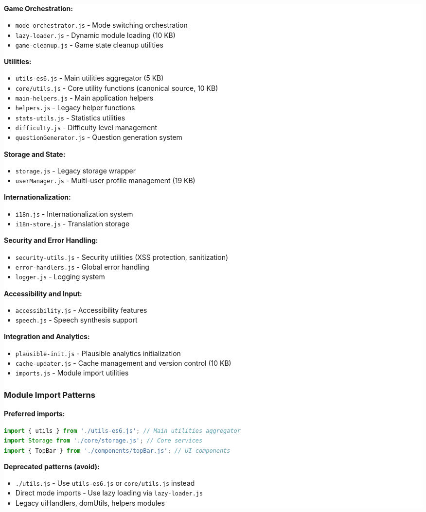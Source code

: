 **Game Orchestration:**

- `mode-orchestrator.js` - Mode switching orchestration
- `lazy-loader.js` - Dynamic module loading (10 KB)
- `game-cleanup.js` - Game state cleanup utilities

**Utilities:**

- `utils-es6.js` - Main utilities aggregator (5 KB)
- `core/utils.js` - Core utility functions (canonical source, 10 KB)
- `main-helpers.js` - Main application helpers
- `helpers.js` - Legacy helper functions
- `stats-utils.js` - Statistics utilities
- `difficulty.js` - Difficulty level management
- `questionGenerator.js` - Question generation system

**Storage and State:**

- `storage.js` - Legacy storage wrapper
- `userManager.js` - Multi-user profile management (19 KB)

**Internationalization:**

- `i18n.js` - Internationalization system
- `i18n-store.js` - Translation storage

**Security and Error Handling:**

- `security-utils.js` - Security utilities (XSS protection, sanitization)
- `error-handlers.js` - Global error handling
- `logger.js` - Logging system

**Accessibility and Input:**

- `accessibility.js` - Accessibility features
- `speech.js` - Speech synthesis support

**Integration and Analytics:**

- `plausible-init.js` - Plausible analytics initialization
- `cache-updater.js` - Cache management and version control (10 KB)
- `imports.js` - Module import utilities

### Module Import Patterns

**Preferred imports:**

```javascript
import { utils } from './utils-es6.js'; // Main utilities aggregator
import Storage from './core/storage.js'; // Core services
import { TopBar } from './components/topBar.js'; // UI components
```

**Deprecated patterns (avoid):**

- `./utils.js` - Use `utils-es6.js` or `core/utils.js` instead
- Direct mode imports - Use lazy loading via `lazy-loader.js`
- Legacy uiHandlers, domUtils, helpers modules
